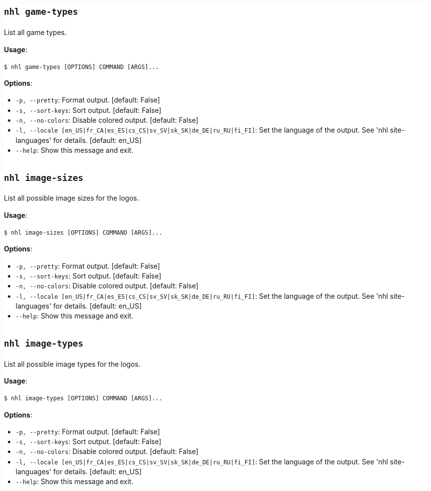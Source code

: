 ## `nhl game-types`

List all game types.

**Usage**:

```console
$ nhl game-types [OPTIONS] COMMAND [ARGS]...
```

**Options**:

* `-p, --pretty`: Format output.  [default: False]
* `-s, --sort-keys`: Sort output.  [default: False]
* `-n, --no-colors`: Disable colored output.  [default: False]
* `-l, --locale [en_US|fr_CA|es_ES|cs_CS|sv_SV|sk_SK|de_DE|ru_RU|fi_FI]`: Set the language of the output. See 'nhl site-languages' for details.  [default: en_US]
* `--help`: Show this message and exit.

## `nhl image-sizes`

List all possible image sizes for the logos.

**Usage**:

```console
$ nhl image-sizes [OPTIONS] COMMAND [ARGS]...
```

**Options**:

* `-p, --pretty`: Format output.  [default: False]
* `-s, --sort-keys`: Sort output.  [default: False]
* `-n, --no-colors`: Disable colored output.  [default: False]
* `-l, --locale [en_US|fr_CA|es_ES|cs_CS|sv_SV|sk_SK|de_DE|ru_RU|fi_FI]`: Set the language of the output. See 'nhl site-languages' for details.  [default: en_US]
* `--help`: Show this message and exit.

## `nhl image-types`

List all possible image types for the logos.

**Usage**:

```console
$ nhl image-types [OPTIONS] COMMAND [ARGS]...
```

**Options**:

* `-p, --pretty`: Format output.  [default: False]
* `-s, --sort-keys`: Sort output.  [default: False]
* `-n, --no-colors`: Disable colored output.  [default: False]
* `-l, --locale [en_US|fr_CA|es_ES|cs_CS|sv_SV|sk_SK|de_DE|ru_RU|fi_FI]`: Set the language of the output. See 'nhl site-languages' for details.  [default: en_US]
* `--help`: Show this message and exit.
